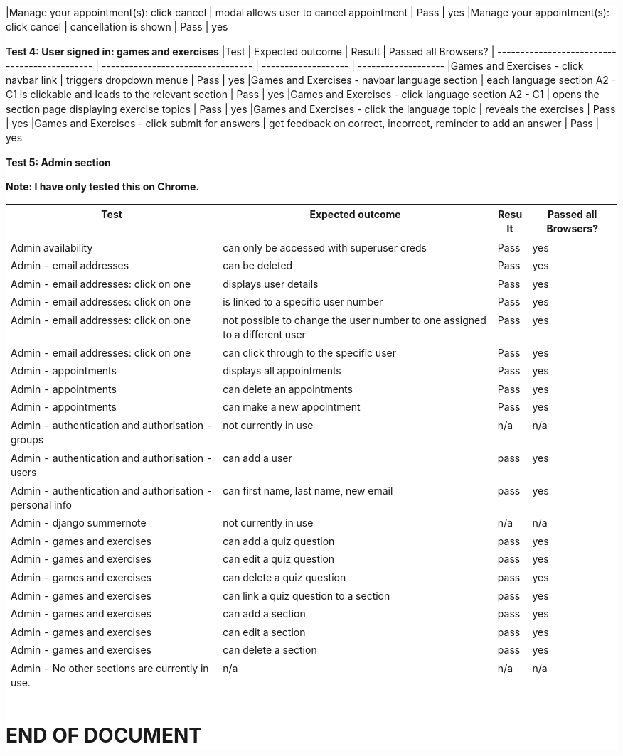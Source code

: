 |Manage your appointment(s): click cancel               | modal allows user to cancel appointment   	        | Pass  | yes
|Manage your appointment(s): click cancel               | cancellation is shown   	        | Pass  | yes


**Test 4: User signed in: games and exercises**
|Test                                           | Expected outcome	                |  Result             | Passed all Browsers?
| ---------------------------------------------	| ---------------------------------	| -------------------	 | -------------------
|Games and Exercises - click navbar link                  | triggers dropdown menue         | Pass   |  yes
|Games and Exercises - navbar language section            | each language section A2 - C1 is clickable and leads to the relevant section | Pass   |  yes
|Games and Exercises - click language section A2 - C1           | opens the section page displaying exercise topics         | Pass    	      	| yes
|Games and Exercises - click the language topic           | reveals the exercises        | Pass    	      	| yes
|Games and Exercises - click submit for answers                    | get feedback on correct, incorrect, reminder to add an answer  | Pass    	      	| yes

**Test 5: Admin section**

**Note: I have only tested this on Chrome.**

|Test                                           | Expected outcome	                |  Result             | Passed all Browsers?
| ---------------------------------------------	| ---------------------------------	| -------------------	 | -------------------
|Admin availability                   | can only be accessed with superuser creds         | Pass   |  yes
|Admin - email addresses           | can be deleted | Pass   |  yes
|Admin - email addresses: click on one           | displays user details | Pass   |  yes
|Admin - email addresses: click on one           | is linked to a specific user number | Pass   |  yes
|Admin - email addresses: click on one           | not possible to change the user number to one assigned to a different user | Pass   |  yes
|Admin - email addresses: click on one           | can click through to the specific user | Pass   |  yes
|Admin - appointments           | displays all appointments | Pass   |  yes
|Admin - appointments           | can delete an appointments | Pass   |  yes
|Admin - appointments           | can make a new appointment | Pass   |  yes
|Admin - authentication and authorisation - groups           | not currently in use | n/a   |  n/a 
|Admin - authentication and authorisation - users           | can add a user | pass   |  yes
|Admin - authentication and authorisation - personal info           | can first name, last name, new email | pass   |  yes
|Admin - django summernote           | not currently in use | n/a   |  n/a 
|Admin - games and exercises           | can add a quiz question | pass   |  yes
|Admin - games and exercises           | can edit a quiz question | pass   |  yes
|Admin - games and exercises           | can delete a quiz question | pass   |  yes
|Admin - games and exercises           | can link a quiz question to a section | pass   |  yes
|Admin - games and exercises           | can add a section | pass   |  yes
|Admin - games and exercises           | can edit a section | pass   |  yes
|Admin - games and exercises           | can delete a section | pass   |  yes
|Admin - No other sections are currently in use.          | n/a | n/a   |  n/a


# END OF DOCUMENT